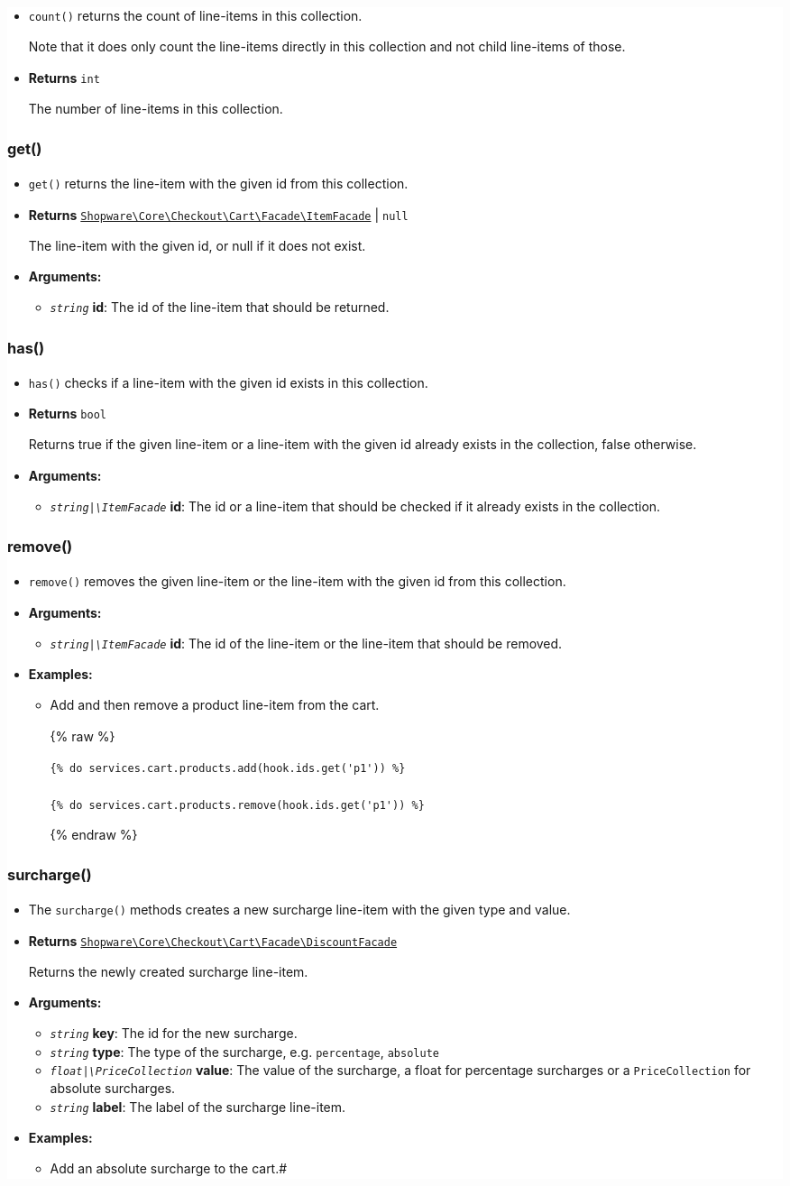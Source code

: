 * `count()` returns the count of line-items in this collection.

    Note that it does only count the line-items directly in this collection and not child line-items of those.
* **Returns** `int`

    The number of line-items in this collection.
### get()

* `get()` returns the line-item with the given id from this collection.

    
* **Returns** [`Shopware\Core\Checkout\Cart\Facade\ItemFacade`](./cart-manipulation-script-services-reference.md#itemfacade) | `null`

    The line-item with the given id, or null if it does not exist.
* **Arguments:**
    * *`string`* **id**: The id of the line-item that should be returned.
### has()

* `has()` checks if a line-item with the given id exists in this collection.

    
* **Returns** `bool`

    Returns true if the given line-item or a line-item with the given id already exists in the collection, false otherwise.
* **Arguments:**
    * *`string|\ItemFacade`* **id**: The id or a line-item that should be checked if it already exists in the collection.
### remove()

* `remove()` removes the given line-item or the line-item with the given id from this collection.

    
* **Arguments:**
    * *`string|\ItemFacade`* **id**: The id of the line-item or the line-item that should be removed.
* **Examples:**
    * Add and then remove a product line-item from the cart.

        {% raw %}
        ```twig
        {% do services.cart.products.add(hook.ids.get('p1')) %}
		
		{% do services.cart.products.remove(hook.ids.get('p1')) %}
        ```
        {% endraw %}
### surcharge()

* The `surcharge()` methods creates a new surcharge line-item with the given type and value.

    
* **Returns** [`Shopware\Core\Checkout\Cart\Facade\DiscountFacade`](./cart-manipulation-script-services-reference.md#discountfacade)

    Returns the newly created surcharge line-item.
* **Arguments:**
    * *`string`* **key**: The id for the new surcharge.
    * *`string`* **type**: The type of the surcharge, e.g. `percentage`, `absolute`
    * *`float|\PriceCollection`* **value**: The value of the surcharge, a float for percentage surcharges or a `PriceCollection` for absolute surcharges.
    * *`string`* **label**: The label of the surcharge line-item.
* **Examples:**
    * Add an absolute surcharge to the cart.#
